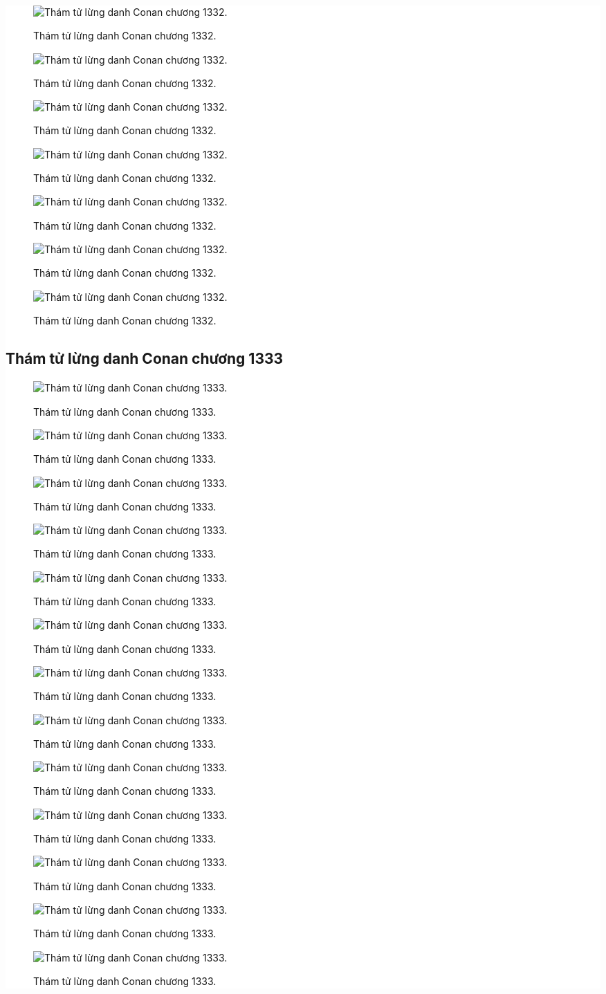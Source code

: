 <figure><img src="https://banmaixanh.vercel.app/manga/gosho-aoyama/tham-tu-lung-danh-conan/0332-12.jpg" alt="Thám tử lừng danh Conan chương 1332." title="Thám tử lừng danh Conan chương 1332." height=100% width=100%><figcaption><p>Thám tử lừng danh Conan chương 1332.</p></figcaption></figure>

<figure><img src="https://banmaixanh.vercel.app/manga/gosho-aoyama/tham-tu-lung-danh-conan/0332-13.jpg" alt="Thám tử lừng danh Conan chương 1332." title="Thám tử lừng danh Conan chương 1332." height=100% width=100%><figcaption><p>Thám tử lừng danh Conan chương 1332.</p></figcaption></figure>

<figure><img src="https://banmaixanh.vercel.app/manga/gosho-aoyama/tham-tu-lung-danh-conan/0332-14.jpg" alt="Thám tử lừng danh Conan chương 1332." title="Thám tử lừng danh Conan chương 1332." height=100% width=100%><figcaption><p>Thám tử lừng danh Conan chương 1332.</p></figcaption></figure>

<figure><img src="https://banmaixanh.vercel.app/manga/gosho-aoyama/tham-tu-lung-danh-conan/0332-15.jpg" alt="Thám tử lừng danh Conan chương 1332." title="Thám tử lừng danh Conan chương 1332." height=100% width=100%><figcaption><p>Thám tử lừng danh Conan chương 1332.</p></figcaption></figure>

<figure><img src="https://banmaixanh.vercel.app/manga/gosho-aoyama/tham-tu-lung-danh-conan/0332-16.jpg" alt="Thám tử lừng danh Conan chương 1332." title="Thám tử lừng danh Conan chương 1332." height=100% width=100%><figcaption><p>Thám tử lừng danh Conan chương 1332.</p></figcaption></figure>

<figure><img src="https://banmaixanh.vercel.app/manga/gosho-aoyama/tham-tu-lung-danh-conan/0332-17.jpg" alt="Thám tử lừng danh Conan chương 1332." title="Thám tử lừng danh Conan chương 1332." height=100% width=100%><figcaption><p>Thám tử lừng danh Conan chương 1332.</p></figcaption></figure>

<figure><img src="https://banmaixanh.vercel.app/manga/gosho-aoyama/tham-tu-lung-danh-conan/0332-18.jpg" alt="Thám tử lừng danh Conan chương 1332." title="Thám tử lừng danh Conan chương 1332." height=100% width=100%><figcaption><p>Thám tử lừng danh Conan chương 1332.</p></figcaption></figure>

## Thám tử lừng danh Conan chương 1333

<figure><img src="https://banmaixanh.vercel.app/manga/gosho-aoyama/tham-tu-lung-danh-conan/0333-01.jpg" alt="Thám tử lừng danh Conan chương 1333." title="Thám tử lừng danh Conan chương 1333." height=100% width=100%><figcaption><p>Thám tử lừng danh Conan chương 1333.</p></figcaption></figure>

<figure><img src="https://banmaixanh.vercel.app/manga/gosho-aoyama/tham-tu-lung-danh-conan/0333-02.jpg" alt="Thám tử lừng danh Conan chương 1333." title="Thám tử lừng danh Conan chương 1333." height=100% width=100%><figcaption><p>Thám tử lừng danh Conan chương 1333.</p></figcaption></figure>

<figure><img src="https://banmaixanh.vercel.app/manga/gosho-aoyama/tham-tu-lung-danh-conan/0333-03.jpg" alt="Thám tử lừng danh Conan chương 1333." title="Thám tử lừng danh Conan chương 1333." height=100% width=100%><figcaption><p>Thám tử lừng danh Conan chương 1333.</p></figcaption></figure>

<figure><img src="https://banmaixanh.vercel.app/manga/gosho-aoyama/tham-tu-lung-danh-conan/0333-04.jpg" alt="Thám tử lừng danh Conan chương 1333." title="Thám tử lừng danh Conan chương 1333." height=100% width=100%><figcaption><p>Thám tử lừng danh Conan chương 1333.</p></figcaption></figure>

<figure><img src="https://banmaixanh.vercel.app/manga/gosho-aoyama/tham-tu-lung-danh-conan/0333-05.jpg" alt="Thám tử lừng danh Conan chương 1333." title="Thám tử lừng danh Conan chương 1333." height=100% width=100%><figcaption><p>Thám tử lừng danh Conan chương 1333.</p></figcaption></figure>

<figure><img src="https://banmaixanh.vercel.app/manga/gosho-aoyama/tham-tu-lung-danh-conan/0333-06.jpg" alt="Thám tử lừng danh Conan chương 1333." title="Thám tử lừng danh Conan chương 1333." height=100% width=100%><figcaption><p>Thám tử lừng danh Conan chương 1333.</p></figcaption></figure>

<figure><img src="https://banmaixanh.vercel.app/manga/gosho-aoyama/tham-tu-lung-danh-conan/0333-07.jpg" alt="Thám tử lừng danh Conan chương 1333." title="Thám tử lừng danh Conan chương 1333." height=100% width=100%><figcaption><p>Thám tử lừng danh Conan chương 1333.</p></figcaption></figure>

<figure><img src="https://banmaixanh.vercel.app/manga/gosho-aoyama/tham-tu-lung-danh-conan/0333-08.jpg" alt="Thám tử lừng danh Conan chương 1333." title="Thám tử lừng danh Conan chương 1333." height=100% width=100%><figcaption><p>Thám tử lừng danh Conan chương 1333.</p></figcaption></figure>

<figure><img src="https://banmaixanh.vercel.app/manga/gosho-aoyama/tham-tu-lung-danh-conan/0333-09.jpg" alt="Thám tử lừng danh Conan chương 1333." title="Thám tử lừng danh Conan chương 1333." height=100% width=100%><figcaption><p>Thám tử lừng danh Conan chương 1333.</p></figcaption></figure>

<figure><img src="https://banmaixanh.vercel.app/manga/gosho-aoyama/tham-tu-lung-danh-conan/0333-10.jpg" alt="Thám tử lừng danh Conan chương 1333." title="Thám tử lừng danh Conan chương 1333." height=100% width=100%><figcaption><p>Thám tử lừng danh Conan chương 1333.</p></figcaption></figure>

<figure><img src="https://banmaixanh.vercel.app/manga/gosho-aoyama/tham-tu-lung-danh-conan/0333-11.jpg" alt="Thám tử lừng danh Conan chương 1333." title="Thám tử lừng danh Conan chương 1333." height=100% width=100%><figcaption><p>Thám tử lừng danh Conan chương 1333.</p></figcaption></figure>

<figure><img src="https://banmaixanh.vercel.app/manga/gosho-aoyama/tham-tu-lung-danh-conan/0333-12.jpg" alt="Thám tử lừng danh Conan chương 1333." title="Thám tử lừng danh Conan chương 1333." height=100% width=100%><figcaption><p>Thám tử lừng danh Conan chương 1333.</p></figcaption></figure>

<figure><img src="https://banmaixanh.vercel.app/manga/gosho-aoyama/tham-tu-lung-danh-conan/0333-13.jpg" alt="Thám tử lừng danh Conan chương 1333." title="Thám tử lừng danh Conan chương 1333." height=100% width=100%><figcaption><p>Thám tử lừng danh Conan chương 1333.</p></figcaption></figure>
